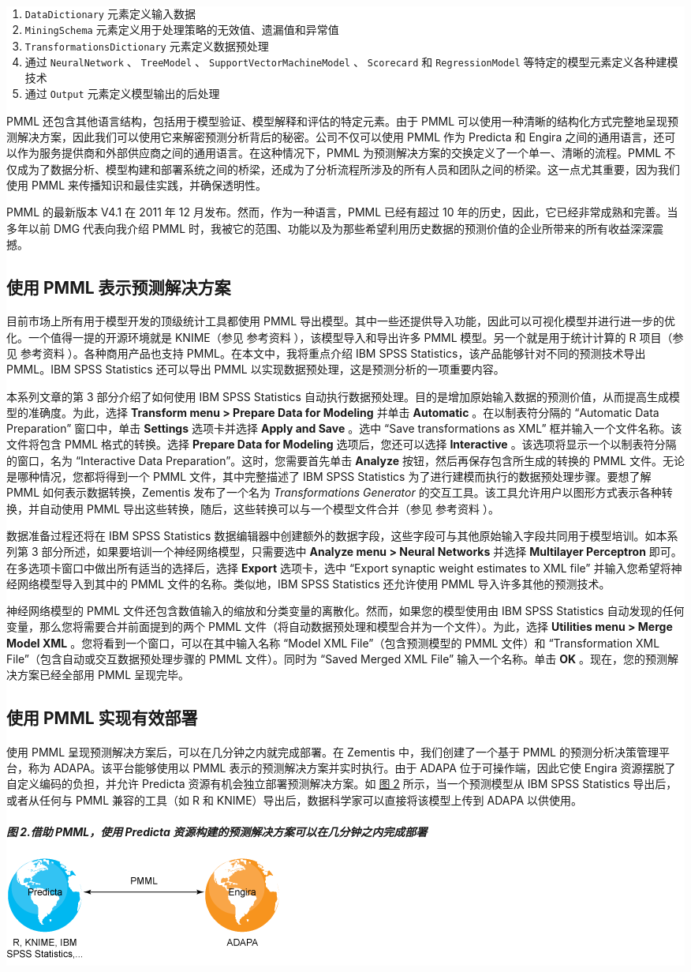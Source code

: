 1. `DataDictionary` 元素定义输入数据
2. `MiningSchema` 元素定义用于处理策略的无效值、遗漏值和异常值
3. `TransformationsDictionary` 元素定义数据预处理
4. 通过 `NeuralNetwork` 、 `TreeModel` 、 `SupportVectorMachineModel` 、 `Scorecard` 和 `RegressionModel` 等特定的模型元素定义各种建模技术
5. 通过 `Output` 元素定义模型输出的后处理

PMML 还包含其他语言结构，包括用于模型验证、模型解释和评估的特定元素。由于 PMML 可以使用一种清晰的结构化方式完整地呈现预测解决方案，因此我们可以使用它来解密预测分析背后的秘密。公司不仅可以使用 PMML 作为 Predicta 和 Engira 之间的通用语言，还可以作为服务提供商和外部供应商之间的通用语言。在这种情况下，PMML 为预测解决方案的交换定义了一个单一、清晰的流程。PMML 不仅成为了数据分析、模型构建和部署系统之间的桥梁，还成为了分析流程所涉及的所有人员和团队之间的桥梁。这一点尤其重要，因为我们使用 PMML 来传播知识和最佳实践，并确保透明性。

PMML 的最新版本 V4.1 在 2011 年 12 月发布。然而，作为一种语言，PMML 已经有超过 10 年的历史，因此，它已经非常成熟和完善。当多年以前 DMG 代表向我介绍 PMML 时，我被它的范围、功能以及为那些希望利用历史数据的预测价值的企业所带来的所有收益深深震撼。

## 使用 PMML 表示预测解决方案

目前市场上所有用于模型开发的顶级统计工具都使用 PMML 导出模型。其中一些还提供导入功能，因此可以可视化模型并进行进一步的优化。一个值得一提的开源环境就是 KNIME（参见 参考资料 ），该模型导入和导出许多 PMML 模型。另一个就是用于统计计算的 R 项目（参见 参考资料 ）。各种商用产品也支持 PMML。在本文中，我将重点介绍 IBM SPSS Statistics，该产品能够针对不同的预测技术导出 PMML。IBM SPSS Statistics 还可以导出 PMML 以实现数据预处理，这是预测分析的一项重要内容。

本系列文章的第 3 部分介绍了如何使用 IBM SPSS Statistics 自动执行数据预处理。目的是增加原始输入数据的预测价值，从而提高生成模型的准确度。为此，选择 **Transform menu > Prepare Data for Modeling** 并单击 **Automatic** 。在以制表符分隔的 “Automatic Data Preparation” 窗口中，单击 **Settings** 选项卡并选择 **Apply and Save** 。选中 “Save transformations as XML” 框并输入一个文件名称。该文件将包含 PMML 格式的转换。选择 **Prepare Data for Modeling** 选项后，您还可以选择 **Interactive** 。该选项将显示一个以制表符分隔的窗口，名为 “Interactive Data Preparation”。这时，您需要首先单击 **Analyze** 按钮，然后再保存包含所生成的转换的 PMML 文件。无论是哪种情况，您都将得到一个 PMML 文件，其中完整描述了 IBM SPSS Statistics 为了进行建模而执行的数据预处理步骤。要想了解 PMML 如何表示数据转换，Zementis 发布了一个名为 _Transformations Generator_ 的交互工具。该工具允许用户以图形方式表示各种转换，并自动使用 PMML 导出这些转换，随后，这些转换可以与一个模型文件合并（参见 参考资料 ）。

数据准备过程还将在 IBM SPSS Statistics 数据编辑器中创建额外的数据字段，这些字段可与其他原始输入字段共同用于模型培训。如本系列第 3 部分所述，如果要培训一个神经网络模型，只需要选中 **Analyze menu > Neural Networks** 并选择 **Multilayer Perceptron** 即可。在多选项卡窗口中做出所有适当的选择后，选择 **Export** 选项卡，选中 “Export synaptic weight estimates to XML file” 并输入您希望将神经网络模型导入到其中的 PMML 文件的名称。类似地，IBM SPSS Statistics 还允许使用 PMML 导入许多其他的预测技术。

神经网络模型的 PMML 文件还包含数值输入的缩放和分类变量的离散化。然而，如果您的模型使用由 IBM SPSS Statistics 自动发现的任何变量，那么您将需要合并前面提到的两个 PMML 文件（将自动数据预处理和模型合并为一个文件）。为此，选择 **Utilities menu > Merge Model XML** 。您将看到一个窗口，可以在其中输入名称 “Model XML File”（包含预测模型的 PMML 文件）和 “Transformation XML File”（包含自动或交互数据预处理步骤的 PMML 文件）。同时为 “Saved Merged XML File” 输入一个名称。单击 **OK** 。现在，您的预测解决方案已经全部用 PMML 呈现完毕。

## 使用 PMML 实现有效部署

使用 PMML 呈现预测解决方案后，可以在几分钟之内就完成部署。在 Zementis 中，我们创建了一个基于 PMML 的预测分析决策管理平台，称为 ADAPA。该平台能够使用以 PMML 表示的预测解决方案并实时执行。由于 ADAPA 位于可操作端，因此它使 Engira 资源摆脱了自定义编码的负担，并允许 Predicta 资源有机会独立部署预测解决方案。如 [图 2](#借助-pmml，使用-predicta-资源构建的预测解决方案可以在几分钟之内完成部署) 所示，当一个预测模型从 IBM SPSS Statistics 导出后，或者从任何与 PMML 兼容的工具（如 R 和 KNIME）导出后，数据科学家可以直接将该模型上传到 ADAPA 以供使用。

##### 图 2.借助 PMML，使用 Predicta 资源构建的预测解决方案可以在几分钟之内完成部署

![借助 PMML，使用 Predicta 资源构建的预测解决方案可以在几分钟之内完成部署](../ibm_articles_img/ba-predictive-analytics4_images_fig02.gif)
